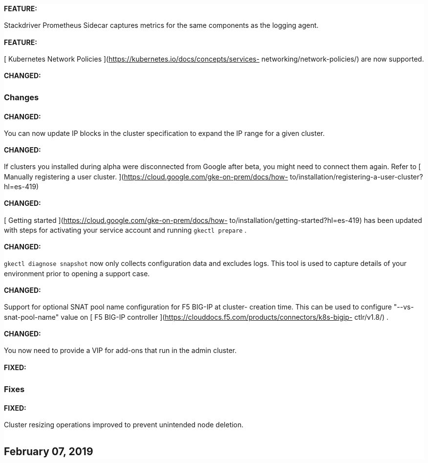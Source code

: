 **FEATURE:**

Stackdriver Prometheus Sidecar captures metrics for the same components as the
logging agent.

**FEATURE:**

[ Kubernetes Network Policies ](https://kubernetes.io/docs/concepts/services-
networking/network-policies/) are now supported.

**CHANGED:**

###  Changes

**CHANGED:**

You can now update IP blocks in the cluster specification to expand the IP
range for a given cluster.

**CHANGED:**

If clusters you installed during alpha were disconnected from Google after
beta, you might need to connect them again. Refer to [ Manually registering a
user cluster. ](https://cloud.google.com/gke-on-prem/docs/how-
to/installation/registering-a-user-cluster?hl=es-419)

**CHANGED:**

[ Getting started ](https://cloud.google.com/gke-on-prem/docs/how-
to/installation/getting-started?hl=es-419) has been updated with steps for
activating your service account and running ` gkectl prepare ` .

**CHANGED:**

` gkectl diagnose snapshot ` now only collects configuration data and excludes
logs. This tool is used to capture details of your environment prior to
opening a support case.

**CHANGED:**

Support for optional SNAT pool name configuration for F5 BIG-IP at cluster-
creation time. This can be used to configure "--vs-snat-pool-name" value on [
F5 BIG-IP controller ](https://clouddocs.f5.com/products/connectors/k8s-bigip-
ctlr/v1.8/) .

**CHANGED:**

You now need to provide a VIP for add-ons that run in the admin cluster.

**FIXED:**

###  Fixes

**FIXED:**

Cluster resizing operations improved to prevent unintended node deletion.

##  February 07, 2019
